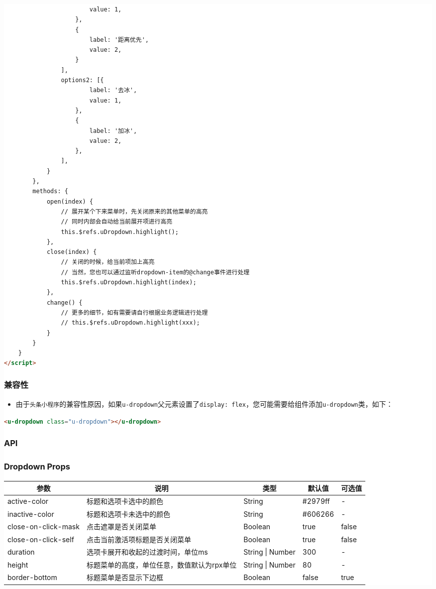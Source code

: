 ```html
						value: 1,
					},
					{
						label: '距离优先',
						value: 2,
					}
				],
				options2: [{
						label: '去冰',
						value: 1,
					},
					{
						label: '加冰',
						value: 2,
					},
				],
			}
		},
		methods: {
			open(index) {
				// 展开某个下来菜单时，先关闭原来的其他菜单的高亮
				// 同时内部会自动给当前展开项进行高亮
				this.$refs.uDropdown.highlight();
			},
			close(index) {
				// 关闭的时候，给当前项加上高亮
				// 当然，您也可以通过监听dropdown-item的@change事件进行处理
				this.$refs.uDropdown.highlight(index);
			},
			change() {
				// 更多的细节，如有需要请自行根据业务逻辑进行处理
				// this.$refs.uDropdown.highlight(xxx);
			}
		}
	}
</script>
```

### 兼容性

- 由于`头条小程序`的兼容性原因，如果`u-dropdown`父元素设置了`display: flex`，您可能需要给组件添加`u-dropdown`类，如下：

```html
<u-dropdown class="u-dropdown"></u-dropdown>
```

### API

### Dropdown Props

| 参数          | 说明            | 类型            | 默认值             |  可选值   |
|-------------  |---------------- |---------------|------------------ |-------- |
| active-color | 标题和选项卡选中的颜色  | String  | #2979ff | - |
| inactive-color | 标题和选项卡未选中的颜色  | String  | #606266 | - |
| close-on-click-mask | 点击遮罩是否关闭菜单  | Boolean | true | false |
| close-on-click-self | 点击当前激活项标题是否关闭菜单  | Boolean | true | false |
| duration | 选项卡展开和收起的过渡时间，单位ms  | String \| Number | 300 | - |
| height | 标题菜单的高度，单位任意，数值默认为rpx单位 | String \| Number | 80 | - |
| border-bottom | 标题菜单是否显示下边框  | Boolean | false | true |